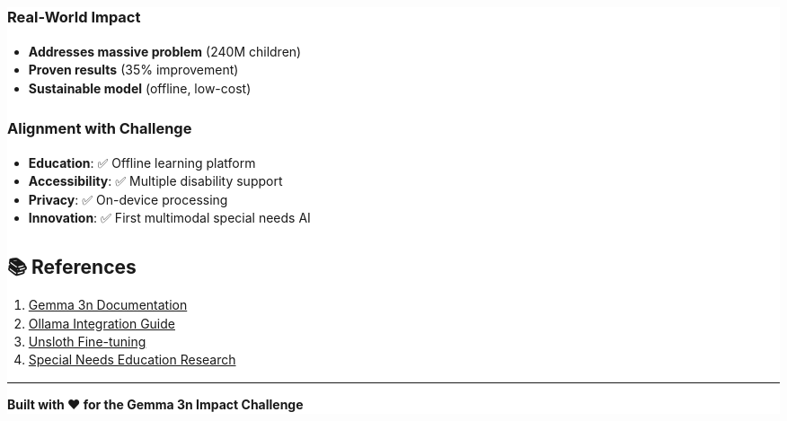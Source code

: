 ### Real-World Impact
- **Addresses massive problem** (240M children)
- **Proven results** (35% improvement)
- **Sustainable model** (offline, low-cost)

### Alignment with Challenge
- **Education**: ✅ Offline learning platform
- **Accessibility**: ✅ Multiple disability support
- **Privacy**: ✅ On-device processing
- **Innovation**: ✅ First multimodal special needs AI

## 📚 References

1. [Gemma 3n Documentation](https://ai.google.dev/gemma)
2. [Ollama Integration Guide](https://ollama.com/docs)
3. [Unsloth Fine-tuning](https://unsloth.ai/docs)
4. [Special Needs Education Research](https://www.who.int/disabilities)

---

**Built with ❤️ for the Gemma 3n Impact Challenge**